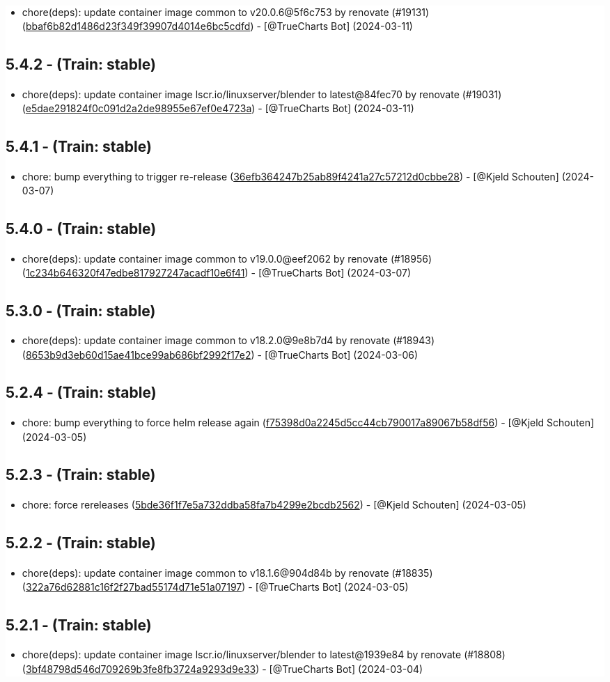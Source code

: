 - chore(deps): update container image common to v20.0.6@5f6c753 by renovate (#19131) ([bbaf6b82d1486d23f349f39907d4014e6bc5cdfd](https://github.com/truecharts/charts/commit/bbaf6b82d1486d23f349f39907d4014e6bc5cdfd)) - [@TrueCharts Bot] (2024-03-11)

## 5.4.2 - (Train: stable)

- chore(deps): update container image lscr.io/linuxserver/blender to latest@84fec70 by renovate (#19031) ([e5dae291824f0c091d2a2de98955e67ef0e4723a](https://github.com/truecharts/charts/commit/e5dae291824f0c091d2a2de98955e67ef0e4723a)) - [@TrueCharts Bot] (2024-03-11)

## 5.4.1 - (Train: stable)

- chore: bump everything to trigger re-release ([36efb364247b25ab89f4241a27c57212d0cbbe28](https://github.com/truecharts/charts/commit/36efb364247b25ab89f4241a27c57212d0cbbe28)) - [@Kjeld Schouten] (2024-03-07)

## 5.4.0 - (Train: stable)

- chore(deps): update container image common to v19.0.0@eef2062 by renovate (#18956) ([1c234b646320f47edbe817927247acadf10e6f41](https://github.com/truecharts/charts/commit/1c234b646320f47edbe817927247acadf10e6f41)) - [@TrueCharts Bot] (2024-03-07)

## 5.3.0 - (Train: stable)

- chore(deps): update container image common to v18.2.0@9e8b7d4 by renovate (#18943) ([8653b9d3eb60d15ae41bce99ab686bf2992f17e2](https://github.com/truecharts/charts/commit/8653b9d3eb60d15ae41bce99ab686bf2992f17e2)) - [@TrueCharts Bot] (2024-03-06)

## 5.2.4 - (Train: stable)

- chore: bump everything to force helm release again ([f75398d0a2245d5cc44cb790017a89067b58df56](https://github.com/truecharts/charts/commit/f75398d0a2245d5cc44cb790017a89067b58df56)) - [@Kjeld Schouten] (2024-03-05)

## 5.2.3 - (Train: stable)

- chore: force rereleases ([5bde36f1f7e5a732ddba58fa7b4299e2bcdb2562](https://github.com/truecharts/charts/commit/5bde36f1f7e5a732ddba58fa7b4299e2bcdb2562)) - [@Kjeld Schouten] (2024-03-05)

## 5.2.2 - (Train: stable)

- chore(deps): update container image common to v18.1.6@904d84b by renovate (#18835) ([322a76d62881c16f2f27bad55174d71e51a07197](https://github.com/truecharts/charts/commit/322a76d62881c16f2f27bad55174d71e51a07197)) - [@TrueCharts Bot] (2024-03-05)

## 5.2.1 - (Train: stable)

- chore(deps): update container image lscr.io/linuxserver/blender to latest@1939e84 by renovate (#18808) ([3bf48798d546d709269b3fe8fb3724a9293d9e33](https://github.com/truecharts/charts/commit/3bf48798d546d709269b3fe8fb3724a9293d9e33)) - [@TrueCharts Bot] (2024-03-04)
